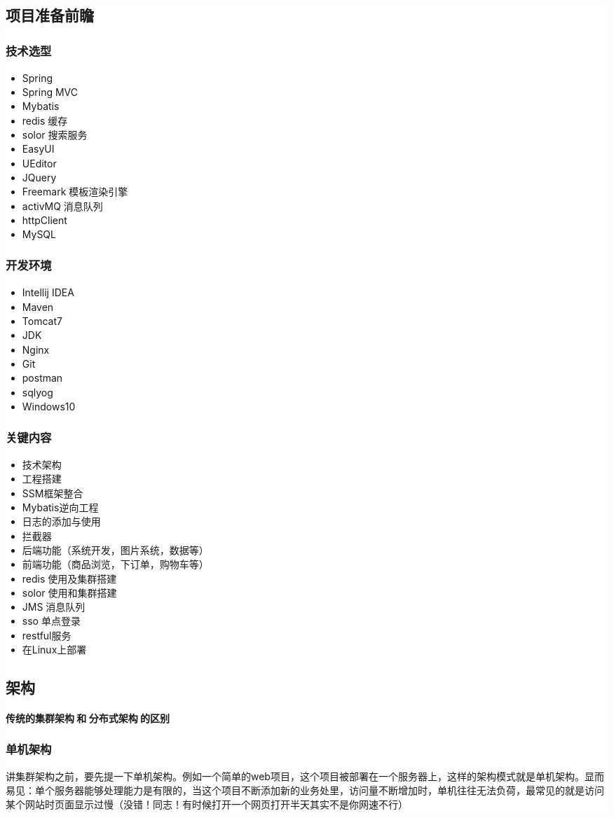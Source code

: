 ## 项目准备前瞻

### 技术选型
* Spring
* Spring MVC
* Mybatis
* redis 缓存
* solor 搜索服务
* EasyUI 
* UEditor
* JQuery
* Freemark 模板渲染引擎
* activMQ 消息队列
* httpClient
* MySQL
### 开发环境
* Intellij IDEA
* Maven
* Tomcat7
* JDK
* Nginx 
* Git
* postman
* sqlyog
* Windows10

### 关键内容
* 技术架构
* 工程搭建
* SSM框架整合
* Mybatis逆向工程
* 日志的添加与使用
* 拦截器
* 后端功能（系统开发，图片系统，数据等）
* 前端功能（商品浏览，下订单，购物车等）
* redis 使用及集群搭建
* solor 使用和集群搭建
* JMS 消息队列
* sso 单点登录
* restful服务
* 在Linux上部署

## 架构

**传统的集群架构 和 分布式架构 的区别**

### 单机架构
讲集群架构之前，要先提一下单机架构。例如一个简单的web项目，这个项目被部署在一个服务器上，这样的架构模式就是单机架构。显而易见：单个服务器能够处理能力是有限的，当这个项目不断添加新的业务处里，访问量不断增加时，单机往往无法负荷，最常见的就是访问某个网站时页面显示过慢（没错！同志！有时候打开一个网页打开半天其实不是你网速不行）
